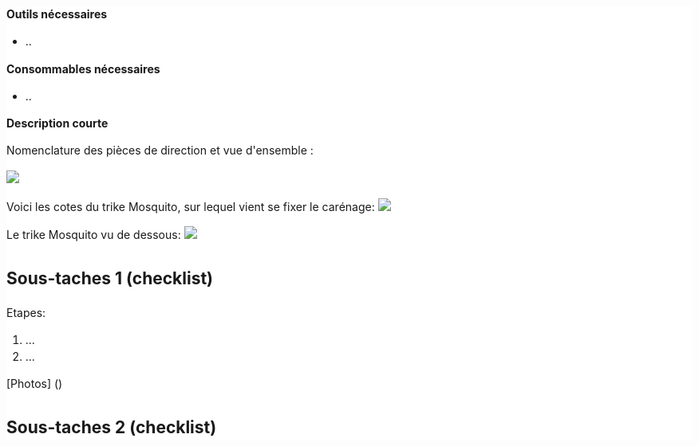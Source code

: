  



**Outils nécessaires**

* ..

**Consommables nécessaires**

* ..

**Description courte**

Nomenclature des pièces de direction et vue d'ensemble : 

![](https://minio.lowtech.fr/pads-srm/uploads/upload_159e6482d4dfff1f72f76598bce4609b.png)


Voici les cotes du trike Mosquito, sur lequel vient se fixer le carénage:
![](https://minio.lowtech.fr/pads-srm/uploads/upload_d6f4e197279aa5d8539087614d30c784.jpg)

Le trike Mosquito vu de dessous:
![](https://minio.lowtech.fr/pads-srm/uploads/upload_c2bd73e26f1d86d0648bc006cc9fa7cb.jpg)

## Sous-taches 1 (checklist)


Etapes:
1) ...
2) ...

[Photos] ()

## Sous-taches 2 (checklist)






